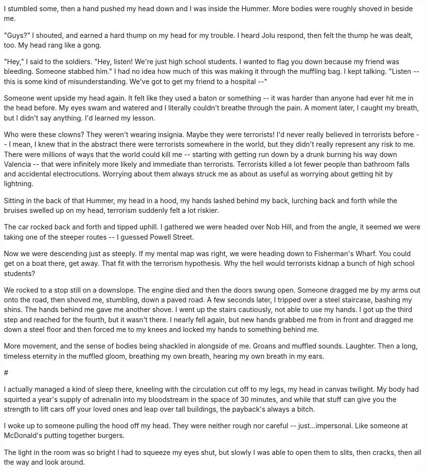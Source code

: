 I stumbled some, then a hand pushed my head down and I was inside the Hummer. More bodies were roughly shoved in beside me.

"Guys?" I shouted, and earned a hard thump on my head for my trouble. I heard Jolu respond, then felt the thump he was dealt, too. My head rang like a gong.

"Hey," I said to the soldiers. "Hey, listen! We're just high school students. I wanted to flag you down because my friend was bleeding. Someone stabbed him." I had no idea how much of this was making it through the muffling bag. I kept talking. "Listen -- this is some kind of misunderstanding. We've got to get my friend to a hospital --"

Someone went upside my head again. It felt like they used a baton or something -- it was harder than anyone had ever hit me in the head before. My eyes swam and watered and I literally couldn't breathe through the pain. A moment later, I caught my breath, but I didn't say anything. I'd learned my lesson.

Who were these clowns? They weren't wearing insignia. Maybe they were terrorists! I'd never really believed in terrorists before -- I mean, I knew that in the abstract there were terrorists somewhere in the world, but they didn't really represent any risk to me. There were millions of ways that the world could kill me -- starting with getting run down by a drunk burning his way down Valencia -- that were infinitely more likely and immediate than terrorists. Terrorists killed a lot fewer people than bathroom falls and accidental electrocutions. Worrying about them always struck me as about as useful as worrying about getting hit by lightning.

Sitting in the back of that Hummer, my head in a hood, my hands lashed behind my back, lurching back and forth while the bruises swelled up on my head, terrorism suddenly felt a lot riskier.

The car rocked back and forth and tipped uphill. I gathered we were headed over Nob Hill, and from the angle, it seemed we were taking one of the steeper routes -- I guessed Powell Street.

Now we were descending just as steeply. If my mental map was right, we were heading down to Fisherman's Wharf. You could get on a boat there, get away. That fit with the terrorism hypothesis. Why the hell would terrorists kidnap a bunch of high school students?

We rocked to a stop still on a downslope. The engine died and then the doors swung open. Someone dragged me by my arms out onto the road, then shoved me, stumbling, down a paved road. A few seconds later, I tripped over a steel staircase, bashing my shins. The hands behind me gave me another shove. I went up the stairs cautiously, not able to use my hands. I got up the third step and reached for the fourth, but it wasn't there. I nearly fell again, but new hands grabbed me from in front and dragged me down a steel floor and then forced me to my knees and locked my hands to something behind me.

More movement, and the sense of bodies being shackled in alongside of me. Groans and muffled sounds. Laughter. Then a long, timeless eternity in the muffled gloom, breathing my own breath, hearing my own breath in my ears.

\#

I actually managed a kind of sleep there, kneeling with the circulation cut off to my legs, my head in canvas twilight. My body had squirted a year's supply of adrenalin into my bloodstream in the space of 30 minutes, and while that stuff can give you the strength to lift cars off your loved ones and leap over tall buildings, the payback's always a bitch.

I woke up to someone pulling the hood off my head. They were neither rough nor careful -- just...impersonal. Like someone at McDonald's putting together burgers.

The light in the room was so bright I had to squeeze my eyes shut, but slowly I was able to open them to slits, then cracks, then all the way and look around.
